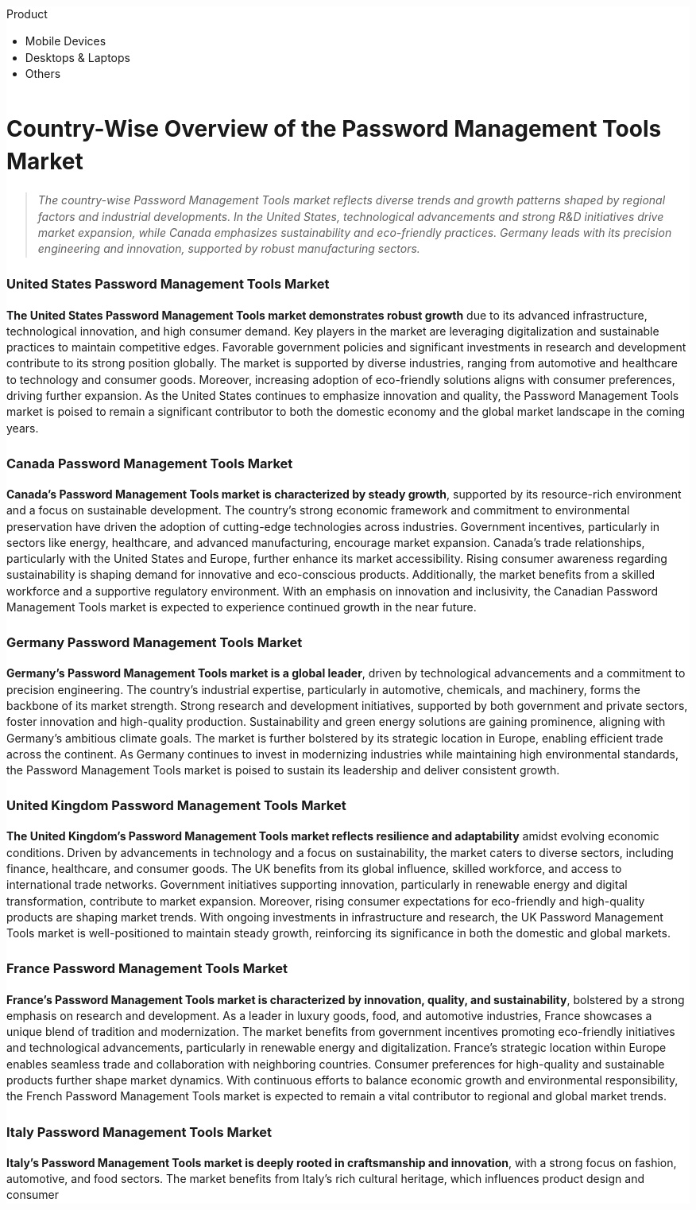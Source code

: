 Product</h3><ul><li>Mobile Devices</li><li>Desktops & Laptops</li><li>Others</li></ul><h1><span class="">Country-Wise Overview of the Password Management Tools Market<br /></span></h1><blockquote><p><em><span class="">The country-wise Password Management Tools market reflects diverse trends and growth patterns shaped by regional factors and industrial developments. In the United States, technological advancements and strong R&amp;D initiatives drive market expansion, while Canada emphasizes sustainability and eco-friendly practices. Germany leads with its precision engineering and innovation, supported by robust manufacturing sectors.</span></em></p></blockquote><h3><strong>United States Password Management Tools Market</strong></h3><p><strong>The United States Password Management Tools market demonstrates robust growth</strong> due to its advanced infrastructure, technological innovation, and high consumer demand. Key players in the market are leveraging digitalization and sustainable practices to maintain competitive edges. Favorable government policies and significant investments in research and development contribute to its strong position globally. The market is supported by diverse industries, ranging from automotive and healthcare to technology and consumer goods. Moreover, increasing adoption of eco-friendly solutions aligns with consumer preferences, driving further expansion. As the United States continues to emphasize innovation and quality, the Password Management Tools market is poised to remain a significant contributor to both the domestic economy and the global market landscape in the coming years.</p><h3><strong>Canada Password Management Tools Market</strong></h3><p><strong>Canada&rsquo;s Password Management Tools market is characterized by steady growth</strong>, supported by its resource-rich environment and a focus on sustainable development. The country&rsquo;s strong economic framework and commitment to environmental preservation have driven the adoption of cutting-edge technologies across industries. Government incentives, particularly in sectors like energy, healthcare, and advanced manufacturing, encourage market expansion. Canada&rsquo;s trade relationships, particularly with the United States and Europe, further enhance its market accessibility. Rising consumer awareness regarding sustainability is shaping demand for innovative and eco-conscious products. Additionally, the market benefits from a skilled workforce and a supportive regulatory environment. With an emphasis on innovation and inclusivity, the Canadian Password Management Tools market is expected to experience continued growth in the near future.</p><h3><strong>Germany Password Management Tools Market</strong></h3><p><strong>Germany&rsquo;s Password Management Tools market is a global leader</strong>, driven by technological advancements and a commitment to precision engineering. The country&rsquo;s industrial expertise, particularly in automotive, chemicals, and machinery, forms the backbone of its market strength. Strong research and development initiatives, supported by both government and private sectors, foster innovation and high-quality production. Sustainability and green energy solutions are gaining prominence, aligning with Germany&rsquo;s ambitious climate goals. The market is further bolstered by its strategic location in Europe, enabling efficient trade across the continent. As Germany continues to invest in modernizing industries while maintaining high environmental standards, the Password Management Tools market is poised to sustain its leadership and deliver consistent growth.</p><h3><strong>United Kingdom Password Management Tools Market</strong></h3><p><strong>The United Kingdom&rsquo;s Password Management Tools market reflects resilience and adaptability</strong> amidst evolving economic conditions. Driven by advancements in technology and a focus on sustainability, the market caters to diverse sectors, including finance, healthcare, and consumer goods. The UK benefits from its global influence, skilled workforce, and access to international trade networks. Government initiatives supporting innovation, particularly in renewable energy and digital transformation, contribute to market expansion. Moreover, rising consumer expectations for eco-friendly and high-quality products are shaping market trends. With ongoing investments in infrastructure and research, the UK Password Management Tools market is well-positioned to maintain steady growth, reinforcing its significance in both the domestic and global markets.</p><h3><strong>France Password Management Tools Market</strong></h3><p><strong>France&rsquo;s Password Management Tools market is characterized by innovation, quality, and sustainability</strong>, bolstered by a strong emphasis on research and development. As a leader in luxury goods, food, and automotive industries, France showcases a unique blend of tradition and modernization. The market benefits from government incentives promoting eco-friendly initiatives and technological advancements, particularly in renewable energy and digitalization. France&rsquo;s strategic location within Europe enables seamless trade and collaboration with neighboring countries. Consumer preferences for high-quality and sustainable products further shape market dynamics. With continuous efforts to balance economic growth and environmental responsibility, the French Password Management Tools market is expected to remain a vital contributor to regional and global market trends.</p><h3><strong>Italy Password Management Tools Market</strong></h3><p><strong>Italy&rsquo;s Password Management Tools market is deeply rooted in craftsmanship and innovation</strong>, with a strong focus on fashion, automotive, and food sectors. The market benefits from Italy&rsquo;s rich cultural heritage, which influences product design and consumer